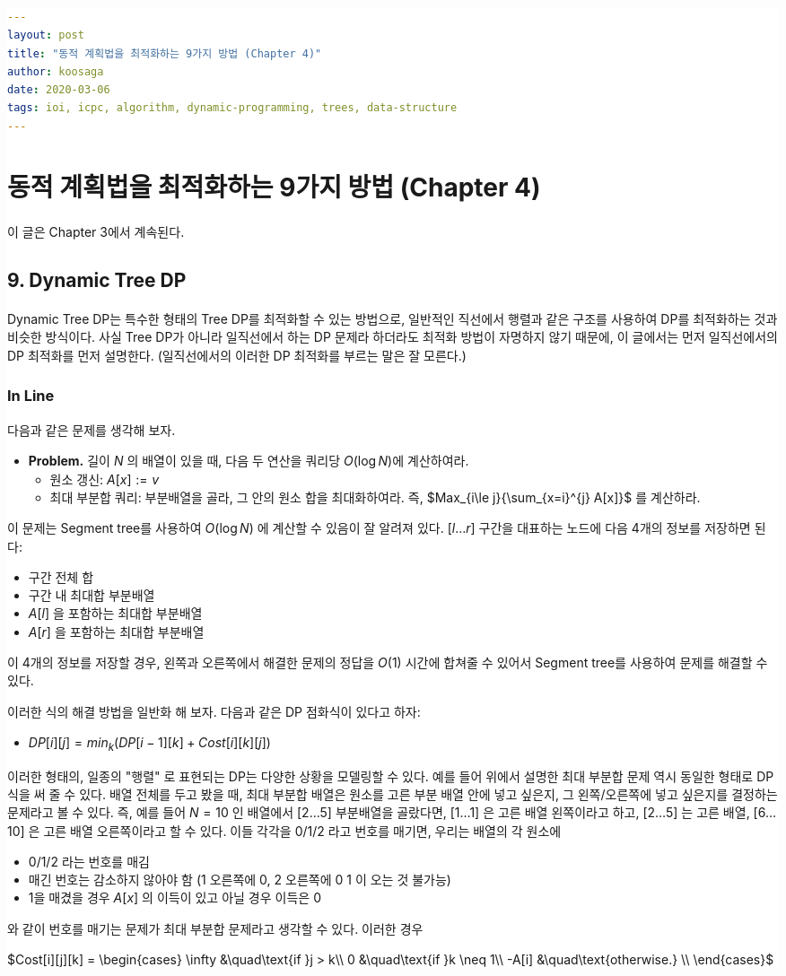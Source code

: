 ```yaml
---
layout: post
title: "동적 계획법을 최적화하는 9가지 방법 (Chapter 4)"
author: koosaga
date: 2020-03-06
tags: ioi, icpc, algorithm, dynamic-programming, trees, data-structure
---
```


# 동적 계획법을 최적화하는 9가지 방법 (Chapter 4)

이 글은 Chapter 3에서 계속된다.

## 9. Dynamic Tree DP

Dynamic Tree DP는 특수한 형태의 Tree DP를 최적화할 수 있는 방법으로, 일반적인 직선에서 행렬과 같은 구조를 사용하여 DP를 최적화하는 것과 비슷한 방식이다. 사실 Tree DP가 아니라 일직선에서 하는 DP 문제라 하더라도 최적화 방법이 자명하지 않기 때문에, 이 글에서는 먼저 일직선에서의 DP 최적화를 먼저 설명한다. (일직선에서의 이러한 DP 최적화를 부르는 말은 잘 모른다.)

### In Line

다음과 같은 문제를 생각해 보자.

* **Problem.** 길이 $N$ 의 배열이 있을 때, 다음 두 연산을 쿼리당 $O(\log N)$에 계산하여라.
  * 원소 갱신: $A[x] := v$
  * 최대 부분합 쿼리: 부분배열을 골라, 그 안의 원소 합을 최대화하여라. 즉, $Max_{i\le j}{\sum_{x=i}^{j} A[x]}$ 를 계산하라.

이 문제는 Segment tree를 사용하여 $O(\log N)$ 에 계산할 수 있음이 잘 알려져 있다. $[l \ldots r]$ 구간을 대표하는 노드에 다음 4개의 정보를 저장하면 된다:

* 구간 전체 합
* 구간 내 최대합 부분배열
* $A[l]$ 을 포함하는 최대합 부분배열
* $A[r]$ 을 포함하는 최대합 부분배열

이 4개의 정보를 저장할 경우, 왼쪽과 오른쪽에서 해결한 문제의 정답을 $O(1)$ 시간에 합쳐줄 수 있어서 Segment tree를 사용하여 문제를 해결할 수 있다. 

이러한 식의 해결 방법을 일반화 해 보자. 다음과 같은 DP 점화식이 있다고 하자:

* $DP[i][j] = min_{k}(DP[i-1][k] + Cost[i][k][j])$

이러한 형태의, 일종의 "행렬" 로 표현되는 DP는 다양한 상황을 모델링할 수 있다. 예를 들어 위에서 설명한 최대 부분합 문제 역시 동일한 형태로 DP 식을 써 줄 수 있다. 배열 전체를 두고 봤을 때, 최대 부분합 배열은 원소를 고른 부분 배열 안에 넣고 싶은지, 그 왼쪽/오른쪽에 넣고 싶은지를 결정하는 문제라고 볼 수 있다. 즉, 예를 들어 $N = 10$ 인 배열에서 $[2 \ldots 5]$ 부분배열을 골랐다면, $[1 \ldots 1]$ 은 고른 배열 왼쪽이라고 하고, $[2 \ldots 5]$ 는 고른 배열, $[6 \ldots 10]$ 은 고른 배열 오른쪽이라고 할 수 있다. 이들 각각을 0/1/2 라고 번호를 매기면, 우리는 배열의 각 원소에

* 0/1/2 라는 번호를 매김
* 매긴 번호는 감소하지 않아야 함 (1 오른쪽에 0, 2 오른쪽에 0 1 이 오는 것 불가능)
* 1을 매겼을 경우 $A[x]$ 의 이득이 있고 아닐 경우 이득은 0

와 같이 번호를 매기는 문제가 최대 부분합 문제라고 생각할 수 있다. 이러한 경우 

$Cost[i][j][k] = \begin{cases}       \infty &\quad\text{if }j > k\\
       0 &\quad\text{if }k \neq 1\\
       -A[i] &\quad\text{otherwise.} \\ 
     \end{cases}$
